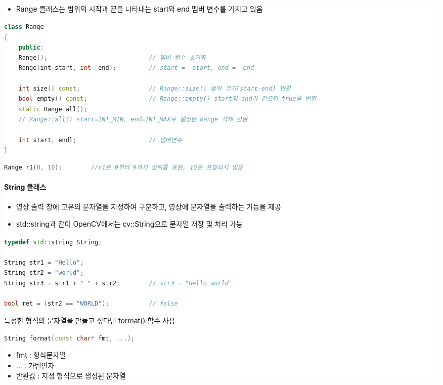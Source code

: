 - Range 클래스는 범위의 시작과 끝을 나타내는 start와 end 멤버 변수를 가지고 있음

```c++
class Range
{
    public:
    Range();							// 멤버 변수 초기화
    Range(int_start, int _end);			// start = _start, end = _end
    
    int size() const;					// Range::size() 범위 크기(start-end) 반환
    bool empty() const;					// Range::empty() start와 end가 같으면 true를 변환
    static Range all();
    // Range::all() start=INT_MIN, end=INT_MAX로 설정한 Range 객체 반환
    
    int start, endl;					// 멤버변수
}
```

```c++
Range r1(0, 10);		//r1은 0부터 9까지 범위를 표현, 10은 포함되지 않음
```



#### String 클래스

- 영상 출력 창에 고유의 문자열을 지정하여 구분하고, 영상에 문자열을 출력하는 기능을 제공

- std::string과 같이 OpenCV에서는 cv::String으로 문자열 저장 및 처리 가능

```c++
typedef std::string String;

String str1 = "Hello";
String str2 = "world";
String str3 = str1 + " " + str2;		// str3 = "Hello world"

bool ret = (str2 == "WORLD");			// false
```



특정한 형식의 문자열을 만들고 싶다면 format() 함수 사용

```c++
String format(const char* fmt, ...);
```

- fmt 	  : 형식문자열
- ...          : 가변인자
- 반환값  : 지정 형식으로 생성된 문자열 